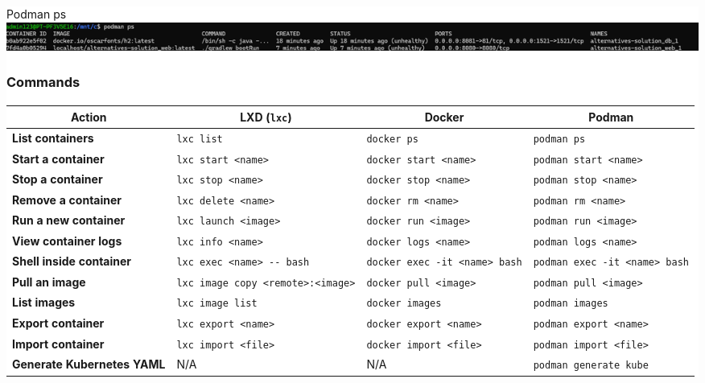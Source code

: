 Podman ps
![](images/podman_ps.png)


### Commands

| Action                     | LXD (`lxc`)            | Docker                  | Podman                  |
|----------------------------|------------------------|-------------------------|-------------------------|
| **List containers**        | `lxc list`            | `docker ps`            | `podman ps`            |
| **Start a container**      | `lxc start <name>`    | `docker start <name>`  | `podman start <name>`  |
| **Stop a container**       | `lxc stop <name>`     | `docker stop <name>`   | `podman stop <name>`   |
| **Remove a container**     | `lxc delete <name>`   | `docker rm <name>`     | `podman rm <name>`     |
| **Run a new container**    | `lxc launch <image>`  | `docker run <image>`   | `podman run <image>`   |
| **View container logs**    | `lxc info <name>`     | `docker logs <name>`   | `podman logs <name>`   |
| **Shell inside container** | `lxc exec <name> -- bash` | `docker exec -it <name> bash` | `podman exec -it <name> bash` |
| **Pull an image**          | `lxc image copy <remote>:<image>` | `docker pull <image>`  | `podman pull <image>`  |
| **List images**            | `lxc image list`      | `docker images`        | `podman images`        |
| **Export container**       | `lxc export <name>`   | `docker export <name>` | `podman export <name>` |
| **Import container**       | `lxc import <file>`   | `docker import <file>` | `podman import <file>` |
| **Generate Kubernetes YAML** | N/A                  | N/A                     | `podman generate kube` |
